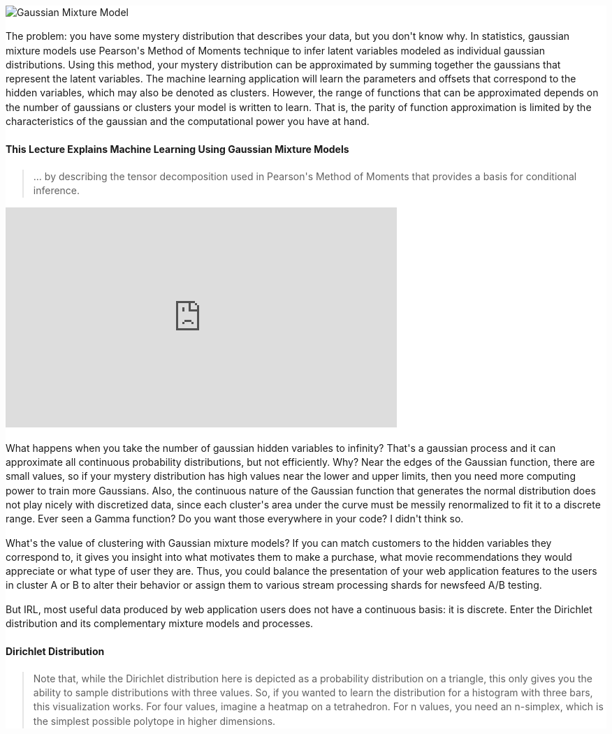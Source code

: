 ![Gaussian Mixture Model](/img/posts/2018-12-10-the-analytic-i-ching/gaussian-mixture-model.png)

The problem: you have some mystery distribution that describes your
data, but you don't know why. In statistics, gaussian mixture models
use Pearson's Method of Moments technique to infer latent variables
modeled as individual gaussian distributions. Using this method, your
mystery distribution can be approximated by summing together the
gaussians that represent the latent variables. The machine learning
application will learn the parameters and offsets that correspond to
the hidden variables, which may also be denoted as clusters.  However,
the range of functions that can be approximated depends on the number
of gaussians or clusters your model is written to learn. That is, the
parity of function approximation is limited by the characteristics of
the gaussian and the computational power you have at hand.

#### This Lecture Explains Machine Learning Using Gaussian Mixture Models

> ... by describing the tensor decomposition used in Pearson's Method
> of Moments that provides a basis for conditional inference.

<iframe width="560" height="315" src="https://www.youtube.com/embed/lk2XV03GldE" frameborder="0" allow="accelerometer; autoplay; encrypted-media; gyroscope; picture-in-picture" allowfullscreen></iframe>

What happens when you take the number of gaussian hidden variables to
infinity? That's a gaussian process and it can approximate all
continuous probability distributions, but not efficiently. Why? Near
the edges of the Gaussian function, there are small values, so if your
mystery distribution has high values near the lower and upper limits,
then you need more computing power to train more Gaussians. Also, the
continuous nature of the Gaussian function that generates the normal
distribution does not play nicely with discretized data, since each
cluster's area under the curve must be messily renormalized to fit it
to a discrete range. Ever seen a Gamma function? Do you want those
everywhere in your code? I didn't think so.

What's the value of clustering with Gaussian mixture models? If you
can match customers to the hidden variables they correspond to, it
gives you insight into what motivates them to make a purchase, what
movie recommendations they would appreciate or what type of user they
are. Thus, you could balance the presentation of your web application
features to the users in cluster A or B to alter their behavior or
assign them to various stream processing shards for newsfeed A/B
testing.

But IRL, most useful data produced by web application users does not
have a continuous basis: it is discrete. Enter the Dirichlet
distribution and its complementary mixture models and processes.

#### Dirichlet Distribution

> Note that, while the Dirichlet distribution here is depicted as a
> probability distribution on a triangle, this only gives you the
> ability to sample distributions with three values. So, if you wanted
> to learn the distribution for a histogram with three bars, this
> visualization works. For four values, imagine a heatmap on a
> tetrahedron. For n values, you need an n-simplex, which is the
> simplest possible polytope in higher dimensions.
